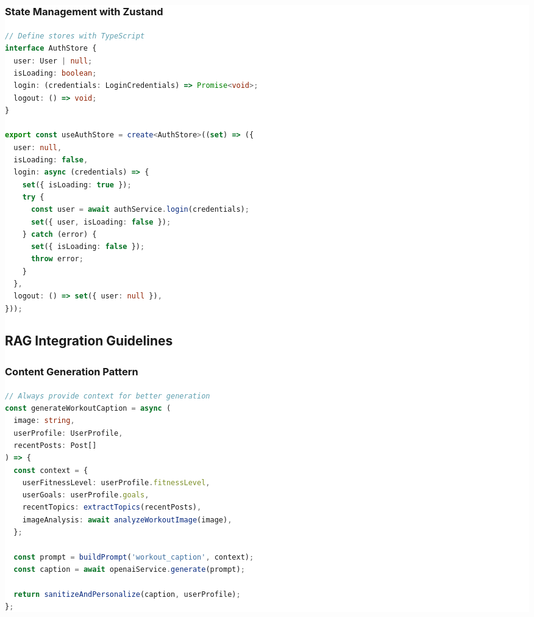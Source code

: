 ### State Management with Zustand
```typescript
// Define stores with TypeScript
interface AuthStore {
  user: User | null;
  isLoading: boolean;
  login: (credentials: LoginCredentials) => Promise<void>;
  logout: () => void;
}

export const useAuthStore = create<AuthStore>((set) => ({
  user: null,
  isLoading: false,
  login: async (credentials) => {
    set({ isLoading: true });
    try {
      const user = await authService.login(credentials);
      set({ user, isLoading: false });
    } catch (error) {
      set({ isLoading: false });
      throw error;
    }
  },
  logout: () => set({ user: null }),
}));
```

## RAG Integration Guidelines

### Content Generation Pattern
```typescript
// Always provide context for better generation
const generateWorkoutCaption = async (
  image: string,
  userProfile: UserProfile,
  recentPosts: Post[]
) => {
  const context = {
    userFitnessLevel: userProfile.fitnessLevel,
    userGoals: userProfile.goals,
    recentTopics: extractTopics(recentPosts),
    imageAnalysis: await analyzeWorkoutImage(image),
  };
  
  const prompt = buildPrompt('workout_caption', context);
  const caption = await openaiService.generate(prompt);
  
  return sanitizeAndPersonalize(caption, userProfile);
};
```
